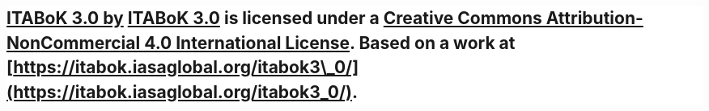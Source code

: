 
## [ITABoK 3.0 by](https://btabok.iasaglobal.org/wp-content/uploads/2019/09/BUSINESS-MODEL-CANVAS.ppt) [ITABoK 3.0](https://itabok.iasaglobal.org/itabok3_0/) is licensed under a [Creative Commons Attribution-NonCommercial 4.0 International License](http://creativecommons.org/licenses/by-nc/4.0/). Based on a work at [https://itabok.iasaglobal.org/itabok3\_0/](https://itabok.iasaglobal.org/itabok3_0/).
